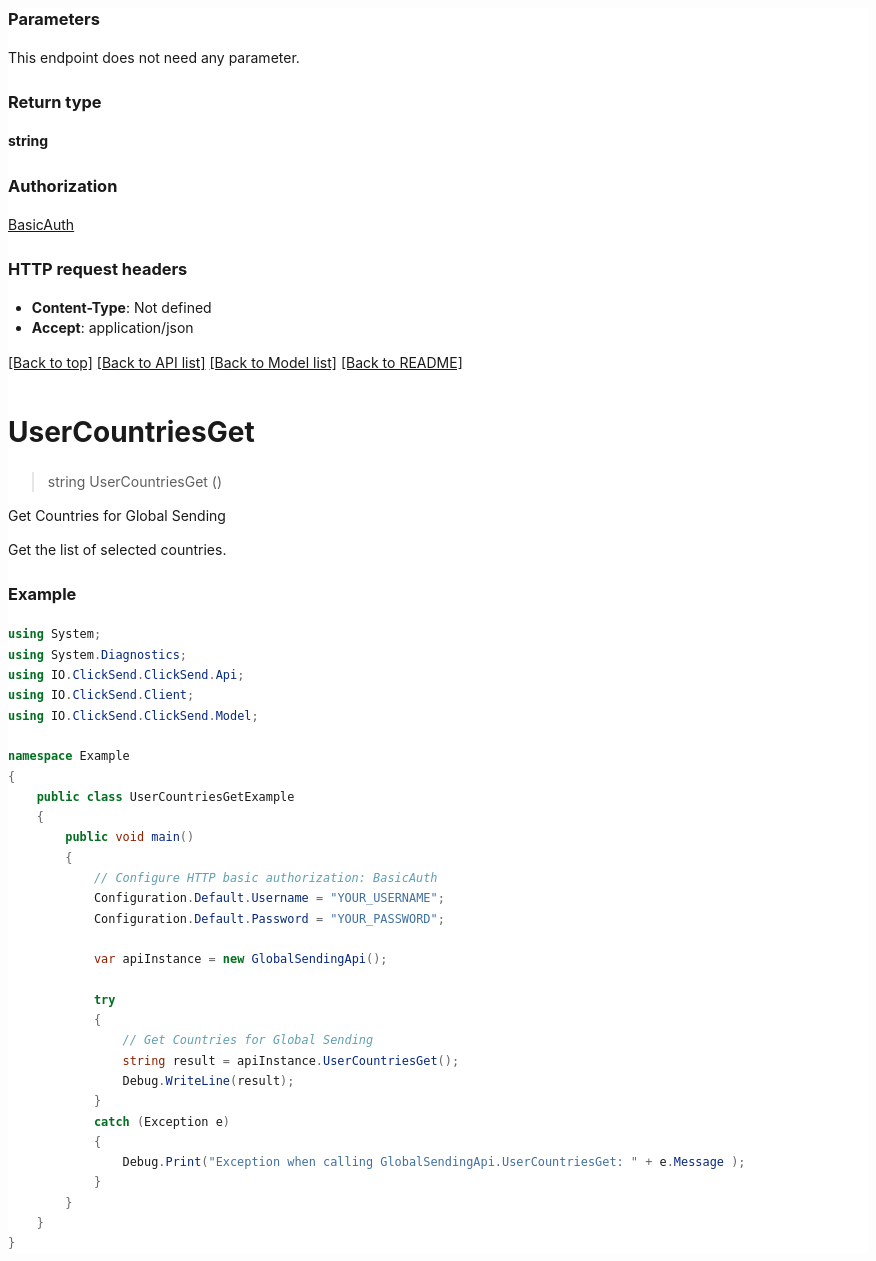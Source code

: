 ### Parameters
This endpoint does not need any parameter.

### Return type

**string**

### Authorization

[BasicAuth](../README.md#BasicAuth)

### HTTP request headers

 - **Content-Type**: Not defined
 - **Accept**: application/json

[[Back to top]](#) [[Back to API list]](../README.md#documentation-for-api-endpoints) [[Back to Model list]](../README.md#documentation-for-models) [[Back to README]](../README.md)
<a name="usercountriesget"></a>
# **UserCountriesGet**
> string UserCountriesGet ()

Get Countries for Global Sending

Get the list of selected countries.

### Example
```csharp
using System;
using System.Diagnostics;
using IO.ClickSend.ClickSend.Api;
using IO.ClickSend.Client;
using IO.ClickSend.ClickSend.Model;

namespace Example
{
    public class UserCountriesGetExample
    {
        public void main()
        {
            // Configure HTTP basic authorization: BasicAuth
            Configuration.Default.Username = "YOUR_USERNAME";
            Configuration.Default.Password = "YOUR_PASSWORD";

            var apiInstance = new GlobalSendingApi();

            try
            {
                // Get Countries for Global Sending
                string result = apiInstance.UserCountriesGet();
                Debug.WriteLine(result);
            }
            catch (Exception e)
            {
                Debug.Print("Exception when calling GlobalSendingApi.UserCountriesGet: " + e.Message );
            }
        }
    }
}
```

